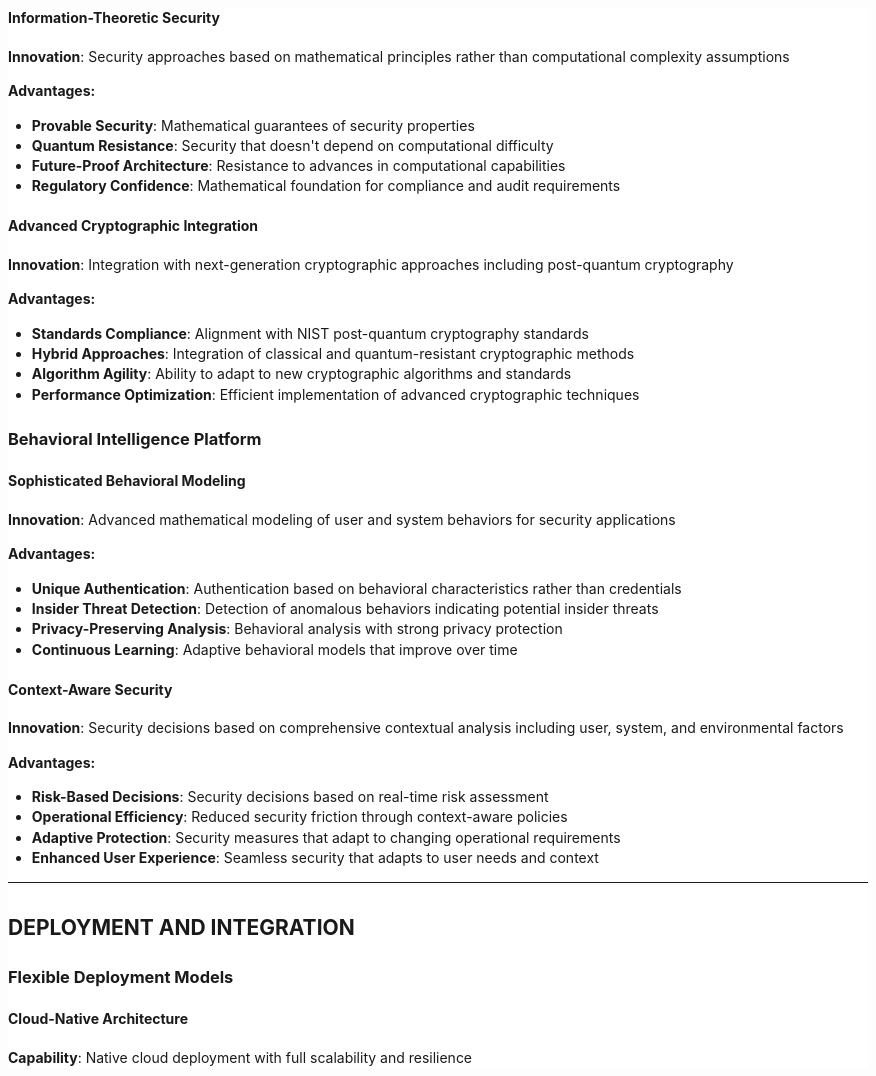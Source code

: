 #### Information-Theoretic Security
**Innovation**: Security approaches based on mathematical principles rather than computational complexity assumptions

**Advantages:**
- **Provable Security**: Mathematical guarantees of security properties
- **Quantum Resistance**: Security that doesn't depend on computational difficulty
- **Future-Proof Architecture**: Resistance to advances in computational capabilities
- **Regulatory Confidence**: Mathematical foundation for compliance and audit requirements

#### Advanced Cryptographic Integration
**Innovation**: Integration with next-generation cryptographic approaches including post-quantum cryptography

**Advantages:**
- **Standards Compliance**: Alignment with NIST post-quantum cryptography standards
- **Hybrid Approaches**: Integration of classical and quantum-resistant cryptographic methods
- **Algorithm Agility**: Ability to adapt to new cryptographic algorithms and standards
- **Performance Optimization**: Efficient implementation of advanced cryptographic techniques

### Behavioral Intelligence Platform

#### Sophisticated Behavioral Modeling
**Innovation**: Advanced mathematical modeling of user and system behaviors for security applications

**Advantages:**
- **Unique Authentication**: Authentication based on behavioral characteristics rather than credentials
- **Insider Threat Detection**: Detection of anomalous behaviors indicating potential insider threats
- **Privacy-Preserving Analysis**: Behavioral analysis with strong privacy protection
- **Continuous Learning**: Adaptive behavioral models that improve over time

#### Context-Aware Security
**Innovation**: Security decisions based on comprehensive contextual analysis including user, system, and environmental factors

**Advantages:**
- **Risk-Based Decisions**: Security decisions based on real-time risk assessment
- **Operational Efficiency**: Reduced security friction through context-aware policies
- **Adaptive Protection**: Security measures that adapt to changing operational requirements
- **Enhanced User Experience**: Seamless security that adapts to user needs and context

---

## DEPLOYMENT AND INTEGRATION

### Flexible Deployment Models

#### Cloud-Native Architecture
**Capability**: Native cloud deployment with full scalability and resilience
